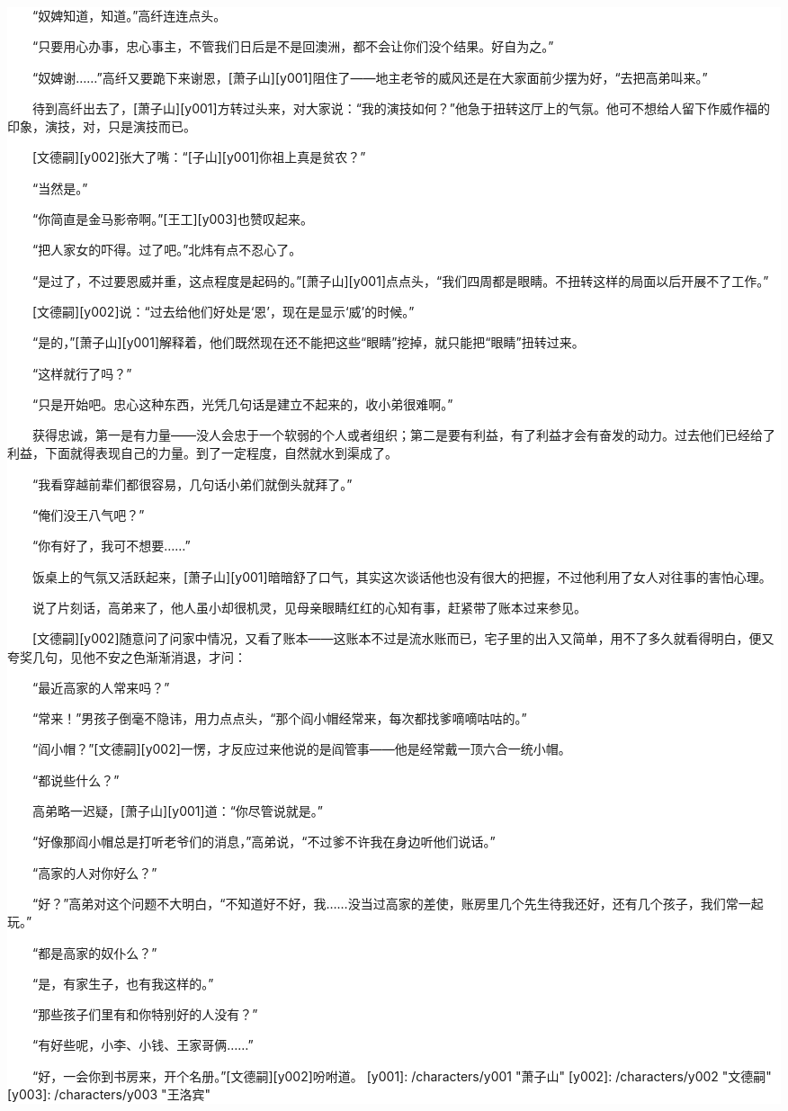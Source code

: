 　　“奴婢知道，知道。”高纤连连点头。

　　“只要用心办事，忠心事主，不管我们日后是不是回澳洲，都不会让你们没个结果。好自为之。”

　　“奴婢谢……”高纤又要跪下来谢恩，[萧子山][y001]阻住了——地主老爷的威风还是在大家面前少摆为好，“去把高弟叫来。”

　　待到高纤出去了，[萧子山][y001]方转过头来，对大家说：“我的演技如何？”他急于扭转这厅上的气氛。他可不想给人留下作威作福的印象，演技，对，只是演技而已。

　　[文德嗣][y002]张大了嘴：“[子山][y001]你祖上真是贫农？”

　　“当然是。”

　　“你简直是金马影帝啊。”[王工][y003]也赞叹起来。

　　“把人家女的吓得。过了吧。”北炜有点不忍心了。

　　“是过了，不过要恩威并重，这点程度是起码的。”[萧子山][y001]点点头，“我们四周都是眼睛。不扭转这样的局面以后开展不了工作。”

　　[文德嗣][y002]说：“过去给他们好处是‘恩’，现在是显示‘威’的时候。”

　　“是的，”[萧子山][y001]解释着，他们既然现在还不能把这些“眼睛”挖掉，就只能把“眼睛”扭转过来。

　　“这样就行了吗？”

　　“只是开始吧。忠心这种东西，光凭几句话是建立不起来的，收小弟很难啊。”

　　获得忠诚，第一是有力量——没人会忠于一个软弱的个人或者组织；第二是要有利益，有了利益才会有奋发的动力。过去他们已经给了利益，下面就得表现自己的力量。到了一定程度，自然就水到渠成了。

　　“我看穿越前辈们都很容易，几句话小弟们就倒头就拜了。”

　　“俺们没王八气吧？”

　　“你有好了，我可不想要……”

　　饭桌上的气氛又活跃起来，[萧子山][y001]暗暗舒了口气，其实这次谈话他也没有很大的把握，不过他利用了女人对往事的害怕心理。

　　说了片刻话，高弟来了，他人虽小却很机灵，见母亲眼睛红红的心知有事，赶紧带了账本过来参见。

　　[文德嗣][y002]随意问了问家中情况，又看了账本——这账本不过是流水账而已，宅子里的出入又简单，用不了多久就看得明白，便又夸奖几句，见他不安之色渐渐消退，才问：

　　“最近高家的人常来吗？”

　　“常来！”男孩子倒毫不隐讳，用力点点头，“那个阎小帽经常来，每次都找爹嘀嘀咕咕的。”

　　“阎小帽？”[文德嗣][y002]一愣，才反应过来他说的是阎管事——他是经常戴一顶六合一统小帽。

　　“都说些什么？”

　　高弟略一迟疑，[萧子山][y001]道：“你尽管说就是。”

　　“好像那阎小帽总是打听老爷们的消息，”高弟说，“不过爹不许我在身边听他们说话。”

　　“高家的人对你好么？”

　　“好？”高弟对这个问题不大明白，“不知道好不好，我……没当过高家的差使，账房里几个先生待我还好，还有几个孩子，我们常一起玩。”

　　“都是高家的奴仆么？”

　　“是，有家生子，也有我这样的。”

　　“那些孩子们里有和你特别好的人没有？”

　　“有好些呢，小李、小钱、王家哥俩……”

　　“好，一会你到书房来，开个名册。”[文德嗣][y002]吩咐道。
[y001]: /characters/y001 "萧子山"
[y002]: /characters/y002 "文德嗣"
[y003]: /characters/y003 "王洛宾"
